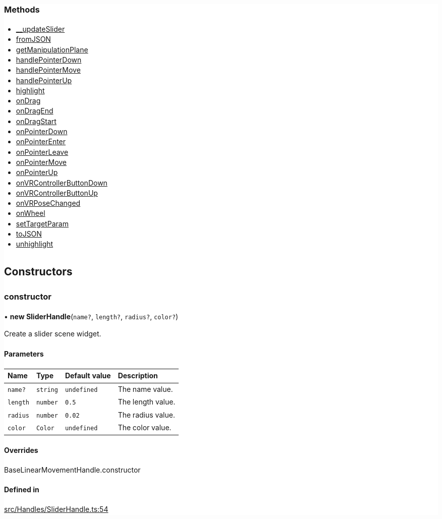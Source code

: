 ### Methods

- [\_\_updateSlider](SliderHandle.md#__updateslider)
- [fromJSON](SliderHandle.md#fromjson)
- [getManipulationPlane](SliderHandle.md#getmanipulationplane)
- [handlePointerDown](SliderHandle.md#handlepointerdown)
- [handlePointerMove](SliderHandle.md#handlepointermove)
- [handlePointerUp](SliderHandle.md#handlepointerup)
- [highlight](SliderHandle.md#highlight)
- [onDrag](SliderHandle.md#ondrag)
- [onDragEnd](SliderHandle.md#ondragend)
- [onDragStart](SliderHandle.md#ondragstart)
- [onPointerDown](SliderHandle.md#onpointerdown)
- [onPointerEnter](SliderHandle.md#onpointerenter)
- [onPointerLeave](SliderHandle.md#onpointerleave)
- [onPointerMove](SliderHandle.md#onpointermove)
- [onPointerUp](SliderHandle.md#onpointerup)
- [onVRControllerButtonDown](SliderHandle.md#onvrcontrollerbuttondown)
- [onVRControllerButtonUp](SliderHandle.md#onvrcontrollerbuttonup)
- [onVRPoseChanged](SliderHandle.md#onvrposechanged)
- [onWheel](SliderHandle.md#onwheel)
- [setTargetParam](SliderHandle.md#settargetparam)
- [toJSON](SliderHandle.md#tojson)
- [unhighlight](SliderHandle.md#unhighlight)

## Constructors

### constructor

• **new SliderHandle**(`name?`, `length?`, `radius?`, `color?`)

Create a slider scene widget.

#### Parameters

| Name | Type | Default value | Description |
| :------ | :------ | :------ | :------ |
| `name?` | `string` | `undefined` | The name value. |
| `length` | `number` | `0.5` | The length value. |
| `radius` | `number` | `0.02` | The radius value. |
| `color` | `Color` | `undefined` | The color value. |

#### Overrides

BaseLinearMovementHandle.constructor

#### Defined in

[src/Handles/SliderHandle.ts:54](https://github.com/ZeaInc/zea-ux/blob/8c31065/src/Handles/SliderHandle.ts#L54)
